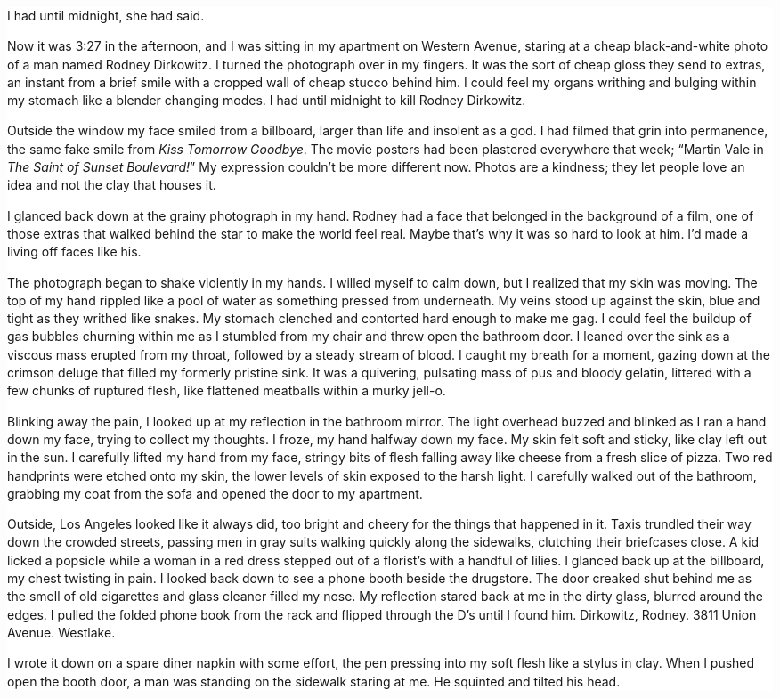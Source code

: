 



I had until midnight, she had said. 



Now it was 3:27 in the afternoon, and I was sitting in my apartment on Western Avenue, staring at a cheap black-and-white photo of a man named Rodney Dirkowitz. I turned the photograph over in my fingers. It was the sort of cheap gloss they send to extras, an instant from a brief smile with a cropped wall of cheap stucco behind him. I could feel my organs writhing and bulging within my stomach like a blender changing modes. I had until midnight to kill Rodney Dirkowitz.



Outside the window my face smiled from a billboard, larger than life and insolent as a god. I had filmed that grin into permanence, the same fake smile from *Kiss Tomorrow Goodbye*. The movie posters had been plastered everywhere that week; “Martin Vale in *The Saint of Sunset Boulevard!*” My expression couldn’t be more different now. Photos are a kindness; they let people love an idea and not the clay that houses it.  
  
I glanced back down at the grainy photograph in my hand. Rodney had a face that belonged in the background of a film, one of those extras that walked behind the star to make the world feel real. Maybe that’s why it was so hard to look at him. I’d made a living off faces like his.



The photograph began to shake violently in my hands. I willed myself to calm down, but I realized that my skin was moving. The top of my hand rippled like a pool of water as something pressed from underneath. My veins stood up against the skin, blue and tight as they writhed like snakes. My stomach clenched and contorted hard enough to make me gag. I could feel the buildup of gas bubbles churning within me as I stumbled from my chair and threw open the bathroom door. I leaned over the sink as a viscous mass erupted from my throat, followed by a steady stream of blood. I caught my breath for a moment, gazing down at the crimson deluge that filled my formerly pristine sink. It was a quivering, pulsating mass of pus and bloody gelatin, littered with a few chunks of ruptured flesh, like flattened meatballs within a murky jell-o. 



Blinking away the pain, I looked up at my reflection in the bathroom mirror. The light overhead buzzed and blinked as I ran a hand down my face, trying to collect my thoughts. I froze, my hand halfway down my face. My skin felt soft and sticky, like clay left out in the sun. I carefully lifted my hand from my face, stringy bits of flesh falling away like cheese from a fresh slice of pizza. Two red handprints were etched onto my skin, the lower levels of skin exposed to the harsh light. I carefully walked out of the bathroom, grabbing my coat from the sofa and opened the door to my apartment. 



Outside, Los Angeles looked like it always did, too bright and cheery for the things that happened in it. Taxis trundled their way down the crowded streets, passing men in gray suits walking quickly along the sidewalks, clutching their briefcases close. A kid licked a popsicle while a woman in a red dress stepped out of a florist’s with a handful of lilies. I glanced back up at the billboard, my chest twisting in pain. I looked back down to see a phone booth beside the drugstore. The door creaked shut behind me as the smell of old cigarettes and glass cleaner filled my nose. My reflection stared back at me in the dirty glass, blurred around the edges. I pulled the folded phone book from the rack and flipped through the D’s until I found him. Dirkowitz, Rodney. 3811 Union Avenue. Westlake.



I wrote it down on a spare diner napkin with some effort, the pen pressing into my soft flesh like a stylus in clay. When I pushed open the booth door, a man was standing on the sidewalk staring at me. He squinted and tilted his head.
